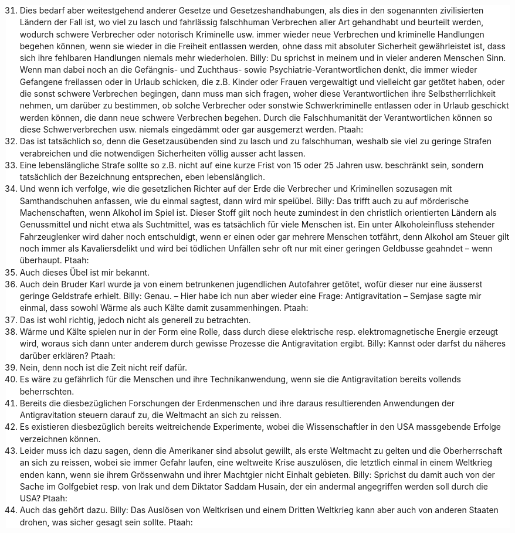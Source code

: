 31. Dies bedarf aber weitestgehend anderer Gesetze und Gesetzeshandhabungen, als dies in den sogenannten zivilisierten Ländern der Fall ist, wo viel zu lasch und fahrlässig falschhuman Verbrechen aller Art gehandhabt und beurteilt werden, wodurch schwere Verbrecher oder notorisch Kriminelle usw. immer wieder neue Verbrechen und kriminelle Handlungen begehen können, wenn sie wieder in die Freiheit entlassen werden, ohne dass mit absoluter Sicherheit gewährleistet ist, dass sich ihre fehlbaren Handlungen niemals mehr wiederholen.
Billy:
Du sprichst in meinem und in vieler anderen Menschen Sinn. Wenn man dabei noch an die Gefängnis- und Zuchthaus- sowie Psychiatrie-Verantwortlichen denkt, die immer wieder Gefangene freilassen oder in Urlaub schicken, die z.B. Kinder oder Frauen vergewaltigt und vielleicht gar getötet haben, oder die sonst schwere Verbrechen begingen, dann muss man sich fragen, woher diese Verantwortlichen ihre Selbstherrlichkeit nehmen, um darüber zu bestimmen, ob solche Verbrecher oder sonstwie Schwerkriminelle entlassen oder in Urlaub geschickt werden können, die dann neue schwere Verbrechen begehen. Durch die Falschhumanität der Verantwortlichen können so diese Schwerverbrechen usw. niemals eingedämmt oder gar ausgemerzt werden.
Ptaah:
32. Das ist tatsächlich so, denn die Gesetzausübenden sind zu lasch und zu falschhuman, weshalb sie viel zu geringe Strafen verabreichen und die notwendigen Sicherheiten völlig ausser acht lassen.
33. Eine lebenslängliche Strafe sollte so z.B. nicht auf eine kurze Frist von 15 oder 25 Jahren usw. beschränkt sein, sondern tatsächlich der Bezeichnung entsprechen, eben lebenslänglich.
34. Und wenn ich verfolge, wie die gesetzlichen Richter auf der Erde die Verbrecher und Kriminellen sozusagen mit Samthandschuhen anfassen, wie du einmal sagtest, dann wird mir speiübel.
Billy:
Das trifft auch zu auf mörderische Machenschaften, wenn Alkohol im Spiel ist. Dieser Stoff gilt noch heute zumindest in den christlich orientierten Ländern als Genussmittel und nicht etwa als Suchtmittel, was es tatsächlich für viele Menschen ist. Ein unter Alkoholeinfluss stehender Fahrzeuglenker wird daher noch entschuldigt, wenn er einen oder gar mehrere Menschen totfährt, denn Alkohol am Steuer gilt noch immer als Kavaliersdelikt und wird bei tödlichen Unfällen sehr oft nur mit einer geringen Geldbusse geahndet – wenn überhaupt.
Ptaah:
35. Auch dieses Übel ist mir bekannt.
36. Auch dein Bruder Karl wurde ja von einem betrunkenen jugendlichen Autofahrer getötet, wofür dieser nur eine äusserst geringe Geldstrafe erhielt.
Billy:
Genau. – Hier habe ich nun aber wieder eine Frage: Antigravitation – Semjase sagte mir einmal, dass sowohl Wärme als auch Kälte damit zusammenhingen.
Ptaah:
37. Das ist wohl richtig, jedoch nicht als generell zu betrachten.
38. Wärme und Kälte spielen nur in der Form eine Rolle, dass durch diese elektrische resp. elektromagnetische Energie erzeugt wird, woraus sich dann unter anderem durch gewisse Prozesse die Antigravitation ergibt.
Billy:
Kannst oder darfst du näheres darüber erklären?
Ptaah:
39. Nein, denn noch ist die Zeit nicht reif dafür.
40. Es wäre zu gefährlich für die Menschen und ihre Technikanwendung, wenn sie die Antigravitation bereits vollends beherrschten.
41. Bereits die diesbezüglichen Forschungen der Erdenmenschen und ihre daraus resultierenden Anwendungen der Antigravitation steuern darauf zu, die Weltmacht an sich zu reissen.
42. Es existieren diesbezüglich bereits weitreichende Experimente, wobei die Wissenschaftler in den USA massgebende Erfolge verzeichnen können.
43. Leider muss ich dazu sagen, denn die Amerikaner sind absolut gewillt, als erste Weltmacht zu gelten und die Oberherrschaft an sich zu reissen, wobei sie immer Gefahr laufen, eine weltweite Krise auszulösen, die letztlich einmal in einem Weltkrieg enden kann, wenn sie ihrem Grössenwahn und ihrer Machtgier nicht Einhalt gebieten.
Billy:
Sprichst du damit auch von der Sache im Golfgebiet resp. von Irak und dem Diktator Saddam Husain, der ein andermal angegriffen werden soll durch die USA?
Ptaah:
44. Auch das gehört dazu.
Billy:
Das Auslösen von Weltkrisen und einem Dritten Weltkrieg kann aber auch von anderen Staaten drohen, was sicher gesagt sein sollte.
Ptaah: